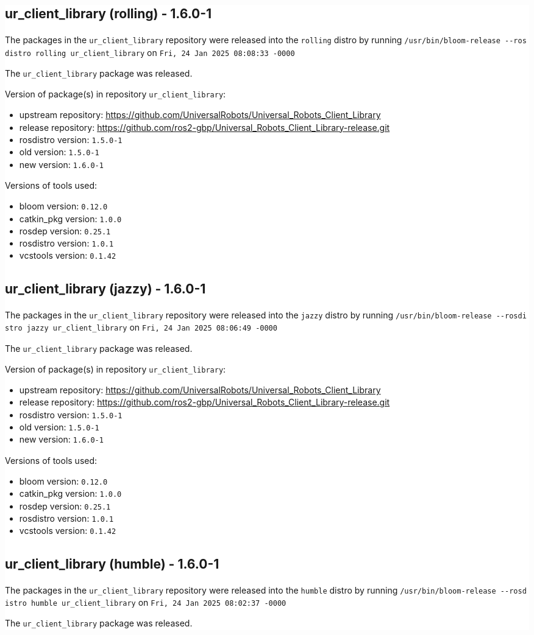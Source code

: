 ## ur_client_library (rolling) - 1.6.0-1

The packages in the `ur_client_library` repository were released into the `rolling` distro by running `/usr/bin/bloom-release --rosdistro rolling ur_client_library` on `Fri, 24 Jan 2025 08:08:33 -0000`

The `ur_client_library` package was released.

Version of package(s) in repository `ur_client_library`:

- upstream repository: https://github.com/UniversalRobots/Universal_Robots_Client_Library
- release repository: https://github.com/ros2-gbp/Universal_Robots_Client_Library-release.git
- rosdistro version: `1.5.0-1`
- old version: `1.5.0-1`
- new version: `1.6.0-1`

Versions of tools used:

- bloom version: `0.12.0`
- catkin_pkg version: `1.0.0`
- rosdep version: `0.25.1`
- rosdistro version: `1.0.1`
- vcstools version: `0.1.42`


## ur_client_library (jazzy) - 1.6.0-1

The packages in the `ur_client_library` repository were released into the `jazzy` distro by running `/usr/bin/bloom-release --rosdistro jazzy ur_client_library` on `Fri, 24 Jan 2025 08:06:49 -0000`

The `ur_client_library` package was released.

Version of package(s) in repository `ur_client_library`:

- upstream repository: https://github.com/UniversalRobots/Universal_Robots_Client_Library
- release repository: https://github.com/ros2-gbp/Universal_Robots_Client_Library-release.git
- rosdistro version: `1.5.0-1`
- old version: `1.5.0-1`
- new version: `1.6.0-1`

Versions of tools used:

- bloom version: `0.12.0`
- catkin_pkg version: `1.0.0`
- rosdep version: `0.25.1`
- rosdistro version: `1.0.1`
- vcstools version: `0.1.42`


## ur_client_library (humble) - 1.6.0-1

The packages in the `ur_client_library` repository were released into the `humble` distro by running `/usr/bin/bloom-release --rosdistro humble ur_client_library` on `Fri, 24 Jan 2025 08:02:37 -0000`

The `ur_client_library` package was released.
